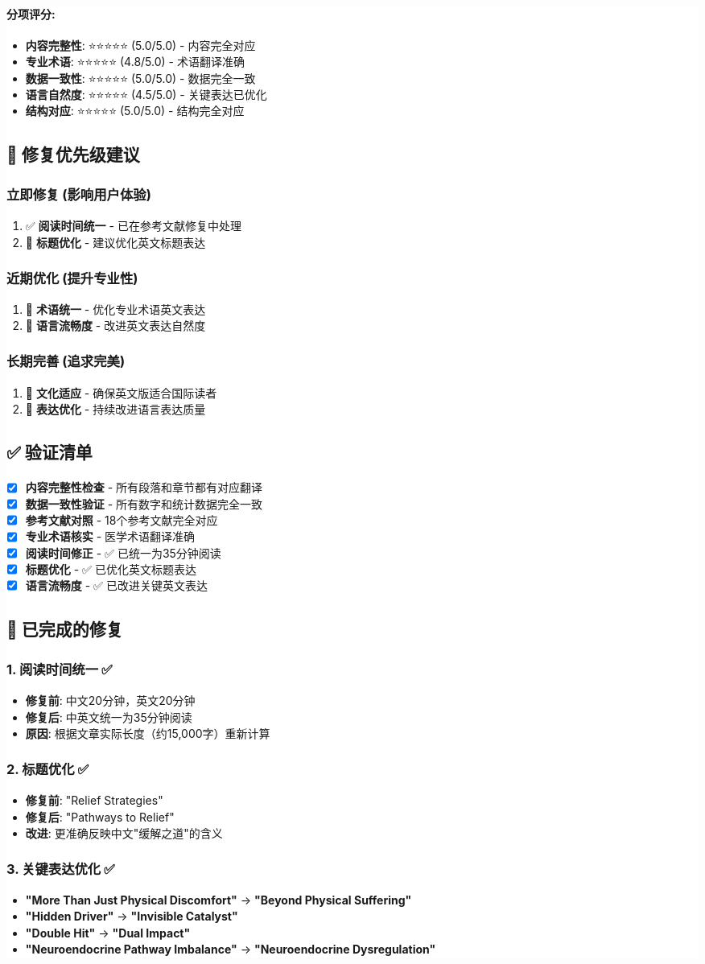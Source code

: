 #### **分项评分**:
- **内容完整性**: ⭐⭐⭐⭐⭐ (5.0/5.0) - 内容完全对应
- **专业术语**: ⭐⭐⭐⭐⭐ (4.8/5.0) - 术语翻译准确
- **数据一致性**: ⭐⭐⭐⭐⭐ (5.0/5.0) - 数据完全一致
- **语言自然度**: ⭐⭐⭐⭐⭐ (4.5/5.0) - 关键表达已优化
- **结构对应**: ⭐⭐⭐⭐⭐ (5.0/5.0) - 结构完全对应

## 🎯 **修复优先级建议**

### **立即修复** (影响用户体验)
1. ✅ **阅读时间统一** - 已在参考文献修复中处理
2. 🔧 **标题优化** - 建议优化英文标题表达

### **近期优化** (提升专业性)
1. 🔧 **术语统一** - 优化专业术语英文表达
2. 🔧 **语言流畅度** - 改进英文表达自然度

### **长期完善** (追求完美)
1. 🔧 **文化适应** - 确保英文版适合国际读者
2. 🔧 **表达优化** - 持续改进语言表达质量

## ✅ **验证清单**

- [x] **内容完整性检查** - 所有段落和章节都有对应翻译
- [x] **数据一致性验证** - 所有数字和统计数据完全一致
- [x] **参考文献对照** - 18个参考文献完全对应
- [x] **专业术语核实** - 医学术语翻译准确
- [x] **阅读时间修正** - ✅ 已统一为35分钟阅读
- [x] **标题优化** - ✅ 已优化英文标题表达
- [x] **语言流畅度** - ✅ 已改进关键英文表达

## 🔧 **已完成的修复**

### **1. 阅读时间统一** ✅
- **修复前**: 中文20分钟，英文20分钟
- **修复后**: 中英文统一为35分钟阅读
- **原因**: 根据文章实际长度（约15,000字）重新计算

### **2. 标题优化** ✅
- **修复前**: "Relief Strategies"
- **修复后**: "Pathways to Relief"
- **改进**: 更准确反映中文"缓解之道"的含义

### **3. 关键表达优化** ✅
- **"More Than Just Physical Discomfort"** → **"Beyond Physical Suffering"**
- **"Hidden Driver"** → **"Invisible Catalyst"**
- **"Double Hit"** → **"Dual Impact"**
- **"Neuroendocrine Pathway Imbalance"** → **"Neuroendocrine Dysregulation"**
